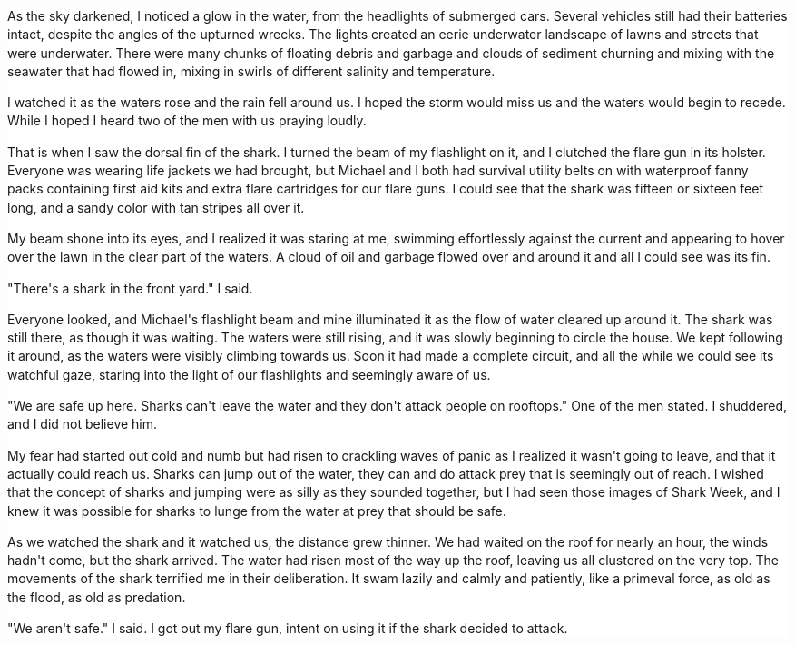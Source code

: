 
  
As the sky darkened, I noticed a glow in the water, from the headlights of submerged cars. Several vehicles still had their batteries intact, despite the angles of the upturned wrecks. The lights created an eerie underwater landscape of lawns and streets that were underwater. There were many chunks of floating debris and garbage and clouds of sediment churning and mixing with the seawater that had flowed in, mixing in swirls of different salinity and temperature.
  

  
I watched it as the waters rose and the rain fell around us. I hoped the storm would miss us and the waters would begin to recede. While I hoped I heard two of the men with us praying loudly.
  

  
That is when I saw the dorsal fin of the shark. I turned the beam of my flashlight on it, and I clutched the flare gun in its holster. Everyone was wearing life jackets we had brought, but Michael and I both had survival utility belts on with waterproof fanny packs containing first aid kits and extra flare cartridges for our flare guns. I could see that the shark was fifteen or sixteen feet long, and a sandy color with tan stripes all over it.
  

  
My beam shone into its eyes, and I realized it was staring at me, swimming effortlessly against the current and appearing to hover over the lawn in the clear part of the waters. A cloud of oil and garbage flowed over and around it and all I could see was its fin.
  

  
"There's a shark in the front yard." I said.
  

  
Everyone looked, and Michael's flashlight beam and mine illuminated it as the flow of water cleared up around it. The shark was still there, as though it was waiting. The waters were still rising, and it was slowly beginning to circle the house. We kept following it around, as the waters were visibly climbing towards us. Soon it had made a complete circuit, and all the while we could see its watchful gaze, staring into the light of our flashlights and seemingly aware of us.
  

  
"We are safe up here. Sharks can't leave the water and they don't attack people on rooftops." One of the men stated. I shuddered, and I did not believe him.
  

  
My fear had started out cold and numb but had risen to crackling waves of panic as I realized it wasn't going to leave, and that it actually could reach us. Sharks can jump out of the water, they can and do attack prey that is seemingly out of reach. I wished that the concept of sharks and jumping were as silly as they sounded together, but I had seen those images of Shark Week, and I knew it was possible for sharks to lunge from the water at prey that should be safe.
  

  
As we watched the shark and it watched us, the distance grew thinner. We had waited on the roof for nearly an hour, the winds hadn't come, but the shark arrived. The water had risen most of the way up the roof, leaving us all clustered on the very top. The movements of the shark terrified me in their deliberation. It swam lazily and calmly and patiently, like a primeval force, as old as the flood, as old as predation.
  

  
"We aren't safe." I said. I got out my flare gun, intent on using it if the shark decided to attack.
  